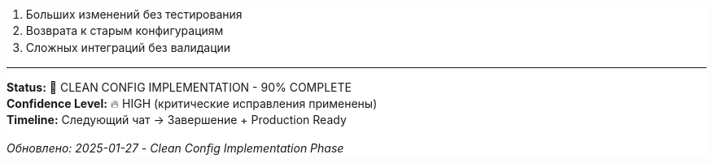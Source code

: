1. Больших изменений без тестирования
2. Возврата к старым конфигурациям
3. Сложных интеграций без валидации

---

**Status:** 🔧 CLEAN CONFIG IMPLEMENTATION - 90% COMPLETE  
**Confidence Level:** 🔥 HIGH (критические исправления применены)  
**Timeline:** Следующий чат → Завершение + Production Ready

_Обновлено: 2025-01-27 - Clean Config Implementation Phase_
